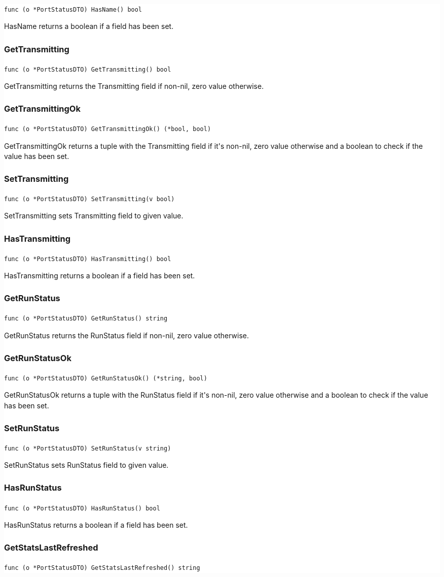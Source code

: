`func (o *PortStatusDTO) HasName() bool`

HasName returns a boolean if a field has been set.

### GetTransmitting

`func (o *PortStatusDTO) GetTransmitting() bool`

GetTransmitting returns the Transmitting field if non-nil, zero value otherwise.

### GetTransmittingOk

`func (o *PortStatusDTO) GetTransmittingOk() (*bool, bool)`

GetTransmittingOk returns a tuple with the Transmitting field if it's non-nil, zero value otherwise
and a boolean to check if the value has been set.

### SetTransmitting

`func (o *PortStatusDTO) SetTransmitting(v bool)`

SetTransmitting sets Transmitting field to given value.

### HasTransmitting

`func (o *PortStatusDTO) HasTransmitting() bool`

HasTransmitting returns a boolean if a field has been set.

### GetRunStatus

`func (o *PortStatusDTO) GetRunStatus() string`

GetRunStatus returns the RunStatus field if non-nil, zero value otherwise.

### GetRunStatusOk

`func (o *PortStatusDTO) GetRunStatusOk() (*string, bool)`

GetRunStatusOk returns a tuple with the RunStatus field if it's non-nil, zero value otherwise
and a boolean to check if the value has been set.

### SetRunStatus

`func (o *PortStatusDTO) SetRunStatus(v string)`

SetRunStatus sets RunStatus field to given value.

### HasRunStatus

`func (o *PortStatusDTO) HasRunStatus() bool`

HasRunStatus returns a boolean if a field has been set.

### GetStatsLastRefreshed

`func (o *PortStatusDTO) GetStatsLastRefreshed() string`
